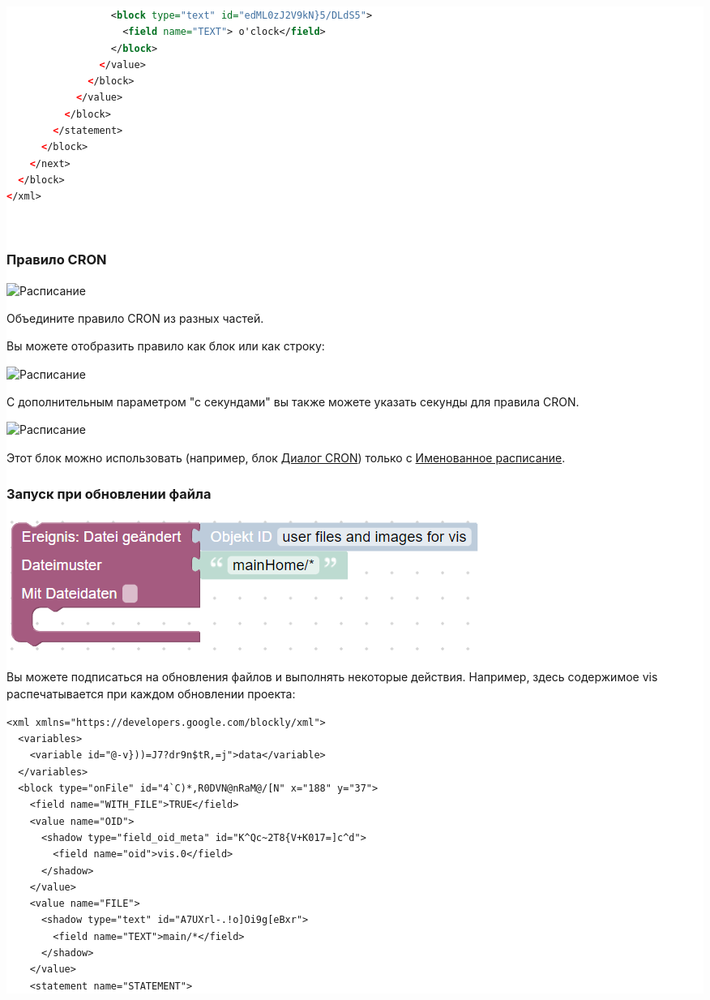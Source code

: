 ```xml 
                  <block type="text" id="edML0zJ2V9kN}5/DLdS5">
                    <field name="TEXT"> o'clock</field>
                  </block>
                </value>
              </block>
            </value>
          </block>
        </statement>
      </block>
    </next>
  </block>
</xml>
```

&nbsp;

### Правило CRON
![Расписание](../../../de/adapterref/iobroker.javascript/img/trigger_cron_rule_en.png)

Объедините правило CRON из разных частей.

Вы можете отобразить правило как блок или как строку:

![Расписание](../../../de/adapterref/iobroker.javascript/img/trigger_cron_rule_1_en.png)

С дополнительным параметром "с секундами" вы также можете указать секунды для правила CRON.

![Расписание](../../../de/adapterref/iobroker.javascript/img/trigger_cron_rule_2_en.png)

Этот блок можно использовать (например, блок [Диалог CRON](#cron-dialog)) только с [Именованное расписание](#named-schedule).

### Запуск при обновлении файла
![в файле](../../../de/adapterref/iobroker.javascript/img/trigger_onFile_de.png)

Вы можете подписаться на обновления файлов и выполнять некоторые действия. Например, здесь содержимое vis распечатывается при каждом обновлении проекта:

```
<xml xmlns="https://developers.google.com/blockly/xml">
  <variables>
    <variable id="@-v}))=J7?dr9n$tR,=j">data</variable>
  </variables>
  <block type="onFile" id="4`C)*,R0DVN@nRaM@/[N" x="188" y="37">
    <field name="WITH_FILE">TRUE</field>
    <value name="OID">
      <shadow type="field_oid_meta" id="K^Qc~2T8{V+K017=]c^d">
        <field name="oid">vis.0</field>
      </shadow>
    </value>
    <value name="FILE">
      <shadow type="text" id="A7UXrl-.!o]Oi9g[eBxr">
        <field name="TEXT">main/*</field>
      </shadow>
    </value>
    <statement name="STATEMENT">
```